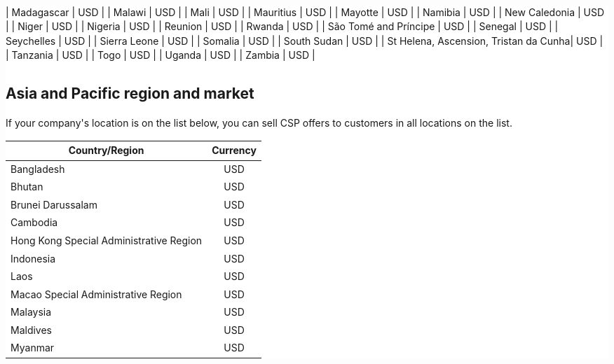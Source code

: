 | Madagascar               |   USD    |
| Malawi                   |   USD    |
| Mali                     |   USD    |
| Mauritius                |   USD    |
| Mayotte                  |   USD    |
| Namibia                  |   USD    |
| New Caledonia            |   USD    |
| Niger                    |   USD    |
| Nigeria                  |   USD    |
| Reunion                  |   USD    |
| Rwanda                   |   USD    |
| São Tomé and Príncipe    |   USD    |
| Senegal                  |   USD    |
| Seychelles               |   USD    |
| Sierra Leone             |   USD    |
| Somalia                  |   USD    |
| South Sudan              |   USD    |
| St Helena, Ascension, Tristan da Cunha|    USD   |
| Tanzania                 |   USD    |
| Togo                     |   USD    |
| Uganda                   |   USD    |
| Zambia                   |   USD    |

## Asia and Pacific region and market

If your company's location is on the list below, you can sell CSP offers to customers in all locations on the list.

| Country/Region     | Currency |
| --------------     |:--------:|
|  Bangladesh        |   USD    |
|  Bhutan            |   USD    |
|  Brunei Darussalam |   USD    |
|  Cambodia          |   USD    |
|  Hong Kong Special Administrative Region |   USD    |
|  Indonesia         |   USD    |
|  Laos              |   USD    |
|  Macao Special Administrative Region |   USD    |
|  Malaysia          |   USD    |
|  Maldives          |   USD    |
|  Myanmar           |   USD    |